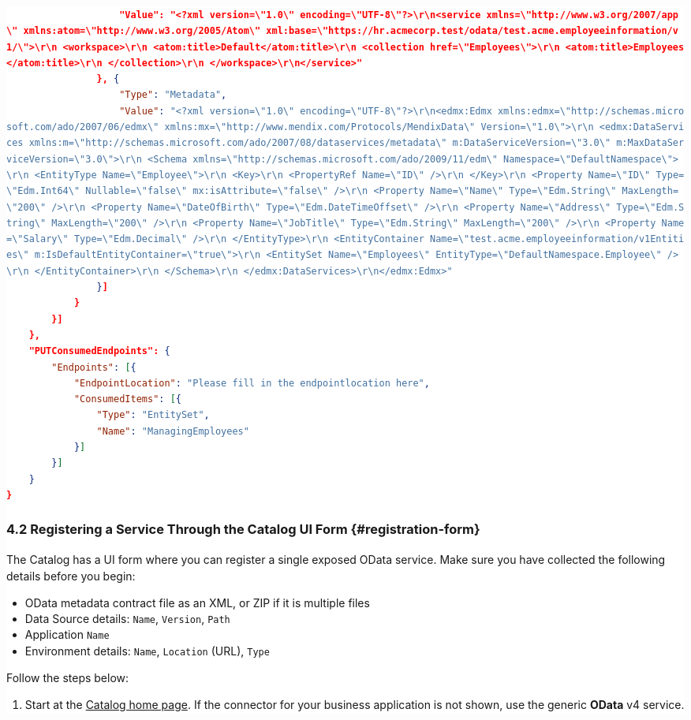 ```json
					"Value": "<?xml version=\"1.0\" encoding=\"UTF-8\"?>\r\n<service xmlns=\"http://www.w3.org/2007/app\" xmlns:atom=\"http://www.w3.org/2005/Atom\" xml:base=\"https://hr.acmecorp.test/odata/test.acme.employeeinformation/v1/\">\r\n <workspace>\r\n <atom:title>Default</atom:title>\r\n <collection href=\"Employees\">\r\n <atom:title>Employees</atom:title>\r\n </collection>\r\n </workspace>\r\n</service>"
				}, {
					"Type": "Metadata",
					"Value": "<?xml version=\"1.0\" encoding=\"UTF-8\"?>\r\n<edmx:Edmx xmlns:edmx=\"http://schemas.microsoft.com/ado/2007/06/edmx\" xmlns:mx=\"http://www.mendix.com/Protocols/MendixData\" Version=\"1.0\">\r\n <edmx:DataServices xmlns:m=\"http://schemas.microsoft.com/ado/2007/08/dataservices/metadata\" m:DataServiceVersion=\"3.0\" m:MaxDataServiceVersion=\"3.0\">\r\n <Schema xmlns=\"http://schemas.microsoft.com/ado/2009/11/edm\" Namespace=\"DefaultNamespace\">\r\n <EntityType Name=\"Employee\">\r\n <Key>\r\n <PropertyRef Name=\"ID\" />\r\n </Key>\r\n <Property Name=\"ID\" Type=\"Edm.Int64\" Nullable=\"false\" mx:isAttribute=\"false\" />\r\n <Property Name=\"Name\" Type=\"Edm.String\" MaxLength=\"200\" />\r\n <Property Name=\"DateOfBirth\" Type=\"Edm.DateTimeOffset\" />\r\n <Property Name=\"Address\" Type=\"Edm.String\" MaxLength=\"200\" />\r\n <Property Name=\"JobTitle\" Type=\"Edm.String\" MaxLength=\"200\" />\r\n <Property Name=\"Salary\" Type=\"Edm.Decimal\" />\r\n </EntityType>\r\n <EntityContainer Name=\"test.acme.employeeinformation/v1Entities\" m:IsDefaultEntityContainer=\"true\">\r\n <EntitySet Name=\"Employees\" EntityType=\"DefaultNamespace.Employee\" />\r\n </EntityContainer>\r\n </Schema>\r\n </edmx:DataServices>\r\n</edmx:Edmx>"
				}]
			}
		}]
	},
	"PUTConsumedEndpoints": {
		"Endpoints": [{
			"EndpointLocation": "Please fill in the endpointlocation here",
			"ConsumedItems": [{
				"Type": "EntitySet",
				"Name": "ManagingEmployees"
			}]
		}]
	}
}
```

### 4.2 Registering a Service Through the Catalog UI Form {#registration-form}

The Catalog has a UI form where you can register a single exposed OData service. Make sure you have collected the following details before you begin:

* OData metadata contract file as an XML, or ZIP if it is multiple files
* Data Source details: `Name`, `Version`, `Path`
* Application `Name`
* Environment details: `Name`, `Location` (URL), `Type`

Follow the steps below:

1. Start at the [Catalog home page](https://catalog.mendix.com). If the connector for your business application is not shown, use the generic **OData** v4 service.
